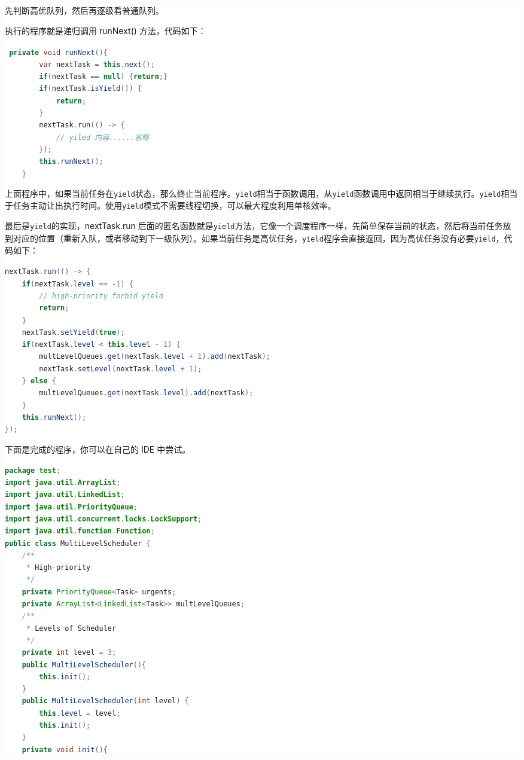 先判断高优队列，然后再逐级看普通队列。

执行的程序就是递归调用 runNext() 方法，代码如下：

```java
 private void runNext(){
        var nextTask = this.next();
        if(nextTask == null) {return;}
        if(nextTask.isYield()) {
            return;
        }
        nextTask.run(() -> {
            // yiled 内容......省略
        });
        this.runNext();
    }
```

上面程序中，如果当前任务在`yield`状态，那么终止当前程序。`yield`相当于函数调用，从`yield`函数调用中返回相当于继续执行。`yield`相当于任务主动让出执行时间。使用`yield`模式不需要线程切换，可以最大程度利用单核效率。

最后是`yield`的实现，nextTask.run 后面的匿名函数就是`yield`方法，它像一个调度程序一样，先简单保存当前的状态，然后将当前任务放到对应的位置（重新入队，或者移动到下一级队列）。如果当前任务是高优任务，`yield`程序会直接返回，因为高优任务没有必要`yield`，代码如下：

```java
nextTask.run(() -> {
    if(nextTask.level == -1) {
        // high-priority forbid yield
        return;
    }
    nextTask.setYield(true);
    if(nextTask.level < this.level - 1) {
        multLevelQueues.get(nextTask.level + 1).add(nextTask);
        nextTask.setLevel(nextTask.level + 1);
    } else {
        multLevelQueues.get(nextTask.level).add(nextTask);
    }
    this.runNext();
});
```

下面是完成的程序，你可以在自己的 IDE 中尝试。

```java
package test;
import java.util.ArrayList;
import java.util.LinkedList;
import java.util.PriorityQueue;
import java.util.concurrent.locks.LockSupport;
import java.util.function.Function;
public class MultiLevelScheduler {
    /**
     * High-priority
     */
    private PriorityQueue<Task> urgents;
    private ArrayList<LinkedList<Task>> multLevelQueues;
    /**
     * Levels of Scheduler
     */
    private int level = 3;
    public MultiLevelScheduler(){
        this.init();
    }
    public MultiLevelScheduler(int level) {
        this.level = level;
        this.init();
    }
    private void init(){
```